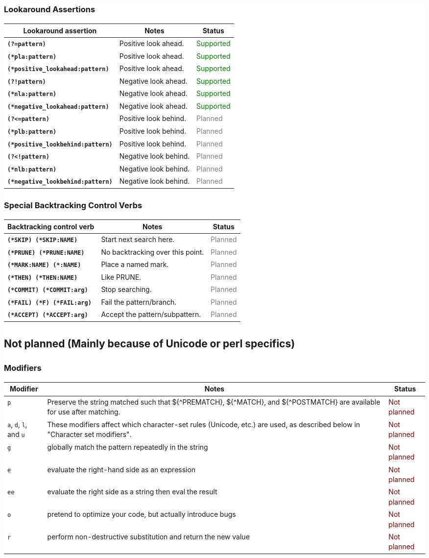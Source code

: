 
### Lookaround Assertions

| Lookaround assertion  | Notes | Status |
| --- | --- | --- |
| **`(?=pattern)`**                     | Positive look ahead. | <span style="color:green">Supported</span> | 
| **`(*pla:pattern)`**                  | Positive look ahead. | <span style="color:green">Supported</span> | 
| **`(*positive_lookahead:pattern)`**   | Positive look ahead. | <span style="color:green">Supported</span> | 
| **`(?!pattern)`**                     | Negative look ahead. | <span style="color:green">Supported</span> | 
| **`(*nla:pattern)`**                  | Negative look ahead. | <span style="color:green">Supported</span> | 
| **`(*negative_lookahead:pattern)`**   | Negative look ahead. | <span style="color:green">Supported</span> | 
| **`(?<=pattern)`**                    | Positive look behind. | <span style="color:gray">Planned</span> | 
| **`(*plb:pattern)`**                  | Positive look behind. | <span style="color:gray">Planned</span> | 
| **`(*positive_lookbehind:pattern)`**  | Positive look behind. | <span style="color:gray">Planned</span> | 
| **`(?<!pattern)`**                    | Negative look behind. | <span style="color:gray">Planned</span> | 
| **`(*nlb:pattern)`**                  | Negative look behind. | <span style="color:gray">Planned</span> | 
| **`(*negative_lookbehind:pattern)`**  | Negative look behind. | <span style="color:gray">Planned</span> | 


### Special Backtracking Control Verbs

| Backtracking control verb  | Notes | Status |
| --- | --- | --- |
| **`(*SKIP) (*SKIP:NAME)`**     | Start next search here. | <span style="color:gray">Planned</span> | 
| **`(*PRUNE) (*PRUNE:NAME)`**   | No backtracking over this point. | <span style="color:gray">Planned</span> | 
| **`(*MARK:NAME) (*:NAME)`**    | Place a named mark. | <span style="color:gray">Planned</span> | 
| **`(*THEN) (*THEN:NAME)`**     | Like PRUNE. | <span style="color:gray">Planned</span> | 
| **`(*COMMIT) (*COMMIT:arg)`**  | Stop searching. | <span style="color:gray">Planned</span> | 
| **`(*FAIL) (*F) (*FAIL:arg)`** | Fail the pattern/branch. | <span style="color:gray">Planned</span> | 
| **`(*ACCEPT) (*ACCEPT:arg)`**  | Accept the pattern/subpattern. | <span style="color:gray">Planned</span> | 


## Not planned (Mainly because of Unicode or perl specifics)

### Modifiers

| Modifier   | Notes | Status |
| --- | --- | --- |
| `p`                | Preserve the string matched such that ${^PREMATCH}, ${^MATCH}, and ${^POSTMATCH} are available for use after matching. | <span style="color:darkred">Not planned</span> | 
| `a`, `d`, `l`, and `u`   | These modifiers affect which character-set rules (Unicode, etc.) are used, as described below in "Character set modifiers". | <span style="color:darkred">Not planned</span> | 
| `g`                | globally match the pattern repeatedly in the string | <span style="color:darkred">Not planned</span> | 
| `e`                | evaluate the right-hand side as an expression | <span style="color:darkred">Not planned</span> | 
| `ee`               | evaluate the right side as a string then eval the result | <span style="color:darkred">Not planned</span> | 
| `o`                | pretend to optimize your code, but actually introduce bugs | <span style="color:darkred">Not planned</span> | 
| `r`                | perform non-destructive substitution and return the new value | <span style="color:darkred">Not planned</span> | 
